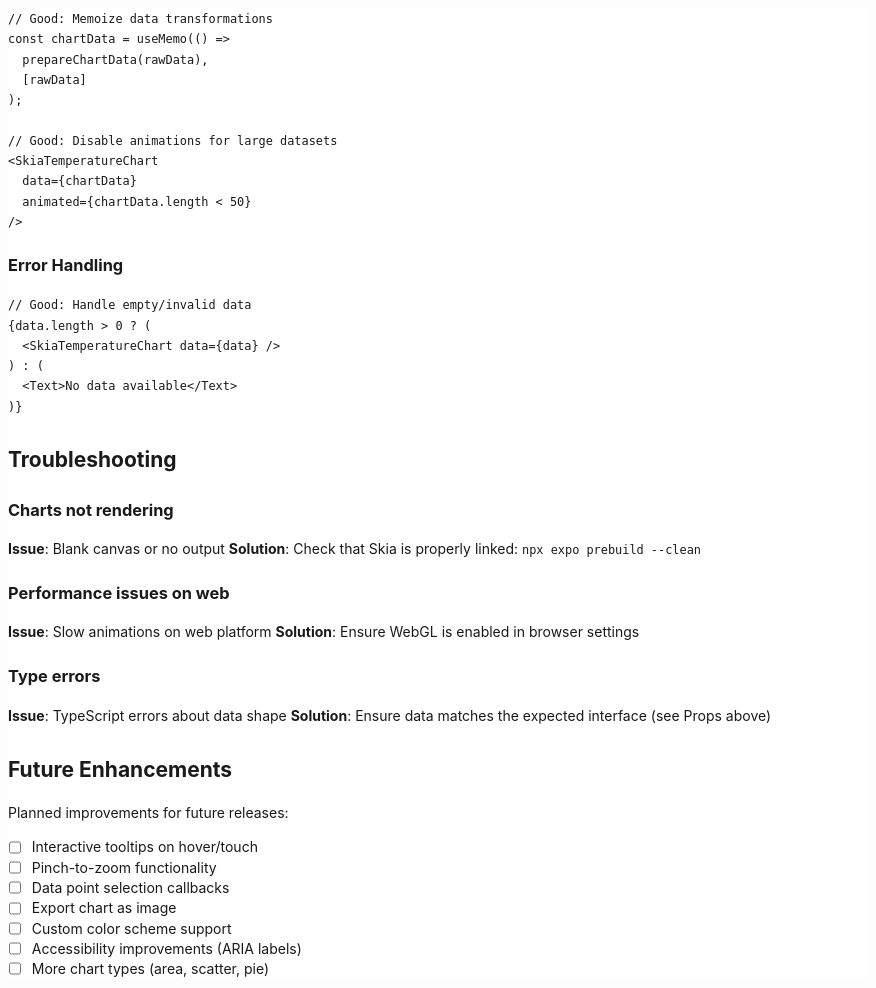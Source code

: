 ```tsx
// Good: Memoize data transformations
const chartData = useMemo(() => 
  prepareChartData(rawData), 
  [rawData]
);

// Good: Disable animations for large datasets
<SkiaTemperatureChart 
  data={chartData} 
  animated={chartData.length < 50} 
/>
```

### Error Handling

```tsx
// Good: Handle empty/invalid data
{data.length > 0 ? (
  <SkiaTemperatureChart data={data} />
) : (
  <Text>No data available</Text>
)}
```

## Troubleshooting

### Charts not rendering

**Issue**: Blank canvas or no output
**Solution**: Check that Skia is properly linked: `npx expo prebuild --clean`

### Performance issues on web

**Issue**: Slow animations on web platform
**Solution**: Ensure WebGL is enabled in browser settings

### Type errors

**Issue**: TypeScript errors about data shape
**Solution**: Ensure data matches the expected interface (see Props above)

## Future Enhancements

Planned improvements for future releases:

- [ ] Interactive tooltips on hover/touch
- [ ] Pinch-to-zoom functionality
- [ ] Data point selection callbacks
- [ ] Export chart as image
- [ ] Custom color scheme support
- [ ] Accessibility improvements (ARIA labels)
- [ ] More chart types (area, scatter, pie)
